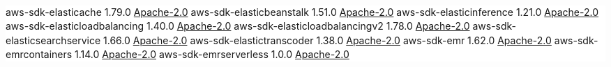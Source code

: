 <tr>
  <td> aws-sdk-elasticache </td>
  <td> 1.79.0 </td>
  <td><a href=https://spdx.org/licenses/Apache-2.0.html>Apache-2.0</a></td>
</tr>

<tr>
  <td> aws-sdk-elasticbeanstalk </td>
  <td> 1.51.0 </td>
  <td><a href=https://spdx.org/licenses/Apache-2.0.html>Apache-2.0</a></td>
</tr>

<tr>
  <td> aws-sdk-elasticinference </td>
  <td> 1.21.0 </td>
  <td><a href=https://spdx.org/licenses/Apache-2.0.html>Apache-2.0</a></td>
</tr>

<tr>
  <td> aws-sdk-elasticloadbalancing </td>
  <td> 1.40.0 </td>
  <td><a href=https://spdx.org/licenses/Apache-2.0.html>Apache-2.0</a></td>
</tr>

<tr>
  <td> aws-sdk-elasticloadbalancingv2 </td>
  <td> 1.78.0 </td>
  <td><a href=https://spdx.org/licenses/Apache-2.0.html>Apache-2.0</a></td>
</tr>

<tr>
  <td> aws-sdk-elasticsearchservice </td>
  <td> 1.66.0 </td>
  <td><a href=https://spdx.org/licenses/Apache-2.0.html>Apache-2.0</a></td>
</tr>

<tr>
  <td> aws-sdk-elastictranscoder </td>
  <td> 1.38.0 </td>
  <td><a href=https://spdx.org/licenses/Apache-2.0.html>Apache-2.0</a></td>
</tr>

<tr>
  <td> aws-sdk-emr </td>
  <td> 1.62.0 </td>
  <td><a href=https://spdx.org/licenses/Apache-2.0.html>Apache-2.0</a></td>
</tr>

<tr>
  <td> aws-sdk-emrcontainers </td>
  <td> 1.14.0 </td>
  <td><a href=https://spdx.org/licenses/Apache-2.0.html>Apache-2.0</a></td>
</tr>

<tr>
  <td> aws-sdk-emrserverless </td>
  <td> 1.0.0 </td>
  <td><a href=https://spdx.org/licenses/Apache-2.0.html>Apache-2.0</a></td>
</tr>
